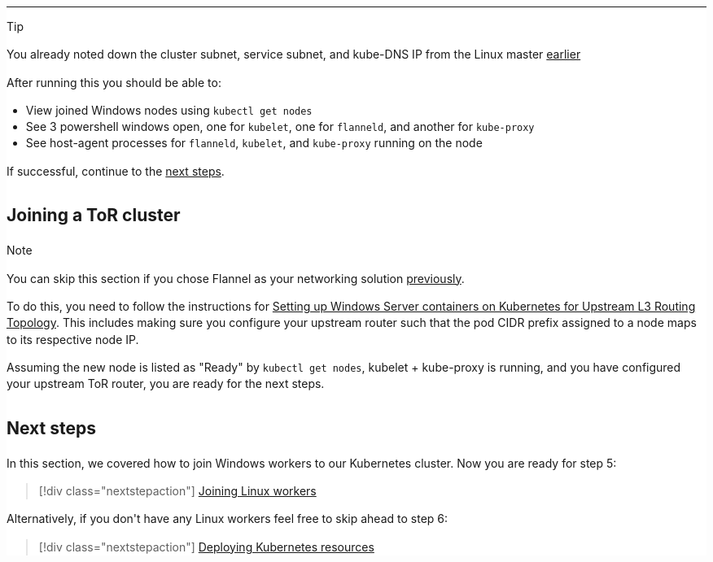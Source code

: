 
---

> [!tip]
> You already noted down the cluster subnet, service subnet, and kube-DNS IP from the Linux master [earlier](./creating-a-linux-master.md#collect-cluster-information)

After running this you should be able to:
  * View joined Windows nodes using `kubectl get nodes`
  * See 3 powershell windows open, one for `kubelet`, one for `flanneld`, and another for `kube-proxy`
  * See host-agent processes for `flanneld`, `kubelet`, and `kube-proxy` running on the node

If successful, continue to the [next steps](#next-steps).

## Joining a ToR cluster ##
> [!NOTE]
> You can skip this section if you chose Flannel as your networking solution [previously](./network-topologies.md#flannel-in-host-gateway-mode).

To do this, you need to follow the instructions for [Setting up Windows Server containers on Kubernetes for Upstream L3 Routing Topology](https://kubernetes.io/docs/getting-started-guides/windows/#for-1-upstream-l3-routing-topology-and-2-host-gateway-topology). This includes making sure you configure your upstream router such that the pod CIDR prefix assigned to a node maps to its respective node IP.

Assuming the new node is listed as "Ready" by `kubectl get nodes`, kubelet + kube-proxy is running, and you have configured your upstream ToR router, you are ready for the next steps.

## Next steps ##
In this section, we covered how to join Windows workers to our Kubernetes cluster. Now you are ready for step 5:

> [!div class="nextstepaction"]
> [Joining Linux workers](./joining-linux-workers.md)

Alternatively, if you don't have any Linux workers feel free to skip ahead to step 6:

> [!div class="nextstepaction"]
> [Deploying Kubernetes resources](./deploying-resources.md)
